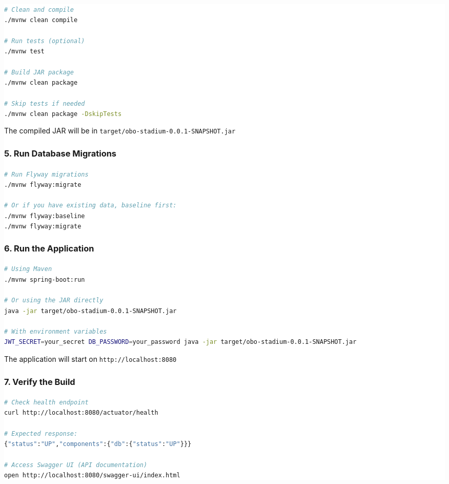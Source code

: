 ```bash
# Clean and compile
./mvnw clean compile

# Run tests (optional)
./mvnw test

# Build JAR package
./mvnw clean package

# Skip tests if needed
./mvnw clean package -DskipTests
```

The compiled JAR will be in `target/obo-stadium-0.0.1-SNAPSHOT.jar`

### 5. Run Database Migrations

```bash
# Run Flyway migrations
./mvnw flyway:migrate

# Or if you have existing data, baseline first:
./mvnw flyway:baseline
./mvnw flyway:migrate
```

### 6. Run the Application

```bash
# Using Maven
./mvnw spring-boot:run

# Or using the JAR directly
java -jar target/obo-stadium-0.0.1-SNAPSHOT.jar

# With environment variables
JWT_SECRET=your_secret DB_PASSWORD=your_password java -jar target/obo-stadium-0.0.1-SNAPSHOT.jar
```

The application will start on `http://localhost:8080`

### 7. Verify the Build

```bash
# Check health endpoint
curl http://localhost:8080/actuator/health

# Expected response:
{"status":"UP","components":{"db":{"status":"UP"}}}

# Access Swagger UI (API documentation)
open http://localhost:8080/swagger-ui/index.html
```
